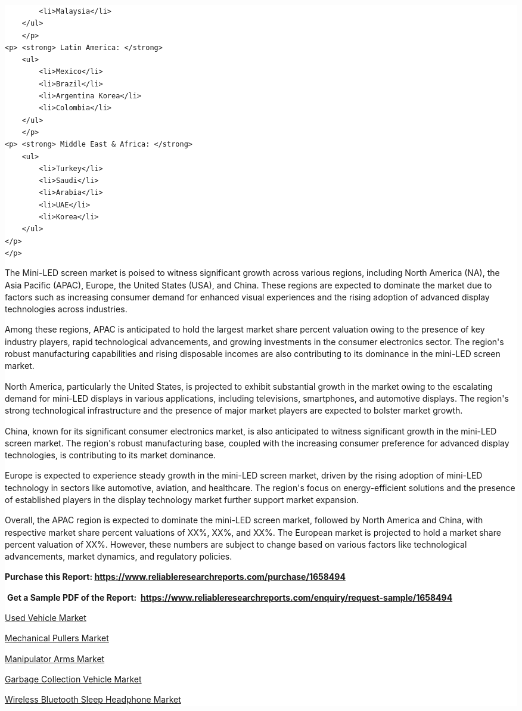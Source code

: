             <li>Malaysia</li>
        </ul>
        </p> 
    <p> <strong> Latin America: </strong>
        <ul>
            <li>Mexico</li>
            <li>Brazil</li>
            <li>Argentina Korea</li>
            <li>Colombia</li>
        </ul>
        </p> 
    <p> <strong> Middle East & Africa: </strong>
        <ul>
            <li>Turkey</li>
            <li>Saudi</li>
            <li>Arabia</li>
            <li>UAE</li>
            <li>Korea</li>
        </ul>
    </p>
    </p>
<p><p>The Mini-LED screen market is poised to witness significant growth across various regions, including North America (NA), the Asia Pacific (APAC), Europe, the United States (USA), and China. These regions are expected to dominate the market due to factors such as increasing consumer demand for enhanced visual experiences and the rising adoption of advanced display technologies across industries.</p><p>Among these regions, APAC is anticipated to hold the largest market share percent valuation owing to the presence of key industry players, rapid technological advancements, and growing investments in the consumer electronics sector. The region's robust manufacturing capabilities and rising disposable incomes are also contributing to its dominance in the mini-LED screen market.</p><p>North America, particularly the United States, is projected to exhibit substantial growth in the market owing to the escalating demand for mini-LED displays in various applications, including televisions, smartphones, and automotive displays. The region's strong technological infrastructure and the presence of major market players are expected to bolster market growth.</p><p>China, known for its significant consumer electronics market, is also anticipated to witness significant growth in the mini-LED screen market. The region's robust manufacturing base, coupled with the increasing consumer preference for advanced display technologies, is contributing to its market dominance.</p><p>Europe is expected to experience steady growth in the mini-LED screen market, driven by the rising adoption of mini-LED technology in sectors like automotive, aviation, and healthcare. The region's focus on energy-efficient solutions and the presence of established players in the display technology market further support market expansion.</p><p>Overall, the APAC region is expected to dominate the mini-LED screen market, followed by North America and China, with respective market share percent valuations of XX%, XX%, and XX%. The European market is projected to hold a market share percent valuation of XX%. However, these numbers are subject to change based on various factors like technological advancements, market dynamics, and regulatory policies.</p></p>
<p><strong>Purchase this Report: <a href="https://www.reliableresearchreports.com/purchase/1658494">https://www.reliableresearchreports.com/purchase/1658494</a></strong></p>
<p>&nbsp;<strong>Get a Sample PDF of the Report:&nbsp;&nbsp;<a href="https://www.reliableresearchreports.com/enquiry/request-sample/1658494">https://www.reliableresearchreports.com/enquiry/request-sample/1658494</a></strong></p>
<p><strong></strong></p>
<p><p><a href="https://medium.com/@draft.web.back/used-vehicle-market-size-growth-forecast-2023-2030-03be0ea4e928">Used Vehicle Market</a></p><p><a href="https://www.linkedin.com/pulse/decoding-mechanical-pullers-market-deep-dive-latest-dopfe/">Mechanical Pullers Market</a></p><p><a href="https://www.linkedin.com/pulse/manipulator-arms-market-challenges-opportunities-growth-drivers-s8yme/">Manipulator Arms Market</a></p><p><a href="https://medium.com/@react.shoe.mask/garbage-collection-vehicle-market-size-growth-forecast-2023-2030-cae601712783">Garbage Collection Vehicle Market</a></p><p><a href="https://github.com/GroverBarry/Market-Research-Report-List-2/blob/main/wireless-bluetooth-sleep-headphone-market.md">Wireless Bluetooth Sleep Headphone Market</a></p></p>